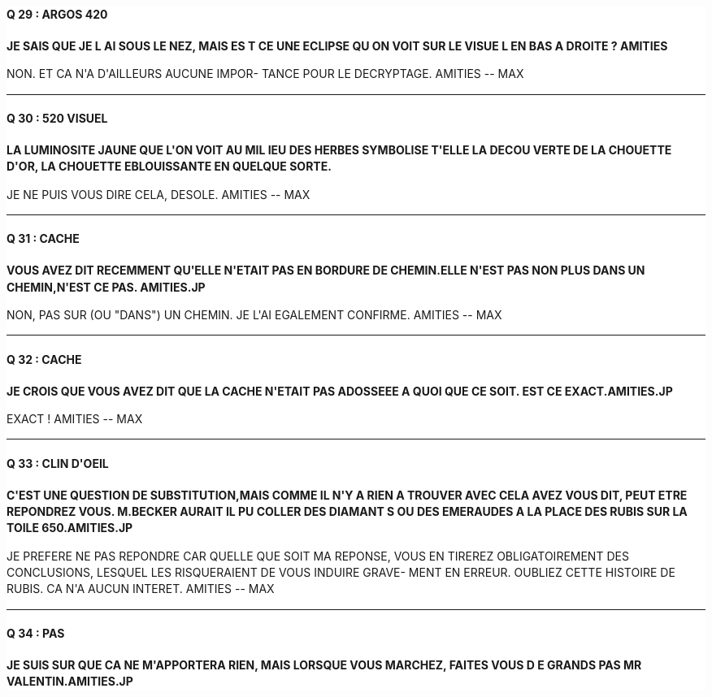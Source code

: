 
#### Q 29 : ARGOS 420

**JE SAIS QUE JE L AI SOUS LE NEZ, MAIS ES T CE UNE ECLIPSE QU ON VOIT SUR LE VISUE L EN BAS A DROITE ? AMITIES**

NON. ET CA N'A D'AILLEURS AUCUNE IMPOR- TANCE POUR LE DECRYPTAGE. AMITIES -- MAX

---

#### Q 30 : 520 VISUEL

**LA LUMINOSITE JAUNE QUE L'ON VOIT AU MIL IEU DES
HERBES SYMBOLISE T'ELLE LA DECOU VERTE DE LA CHOUETTE D'OR, LA CHOUETTE
EBLOUISSANTE EN QUELQUE SORTE.**

JE NE PUIS VOUS DIRE CELA, DESOLE. AMITIES -- MAX

---

#### Q 31 : CACHE

**VOUS AVEZ DIT RECEMMENT QU'ELLE N'ETAIT  PAS EN
BORDURE DE CHEMIN.ELLE N'EST PAS  NON PLUS DANS UN CHEMIN,N'EST CE PAS.
AMITIES.JP**

NON, PAS SUR (OU "DANS") UN CHEMIN. JE L'AI EGALEMENT CONFIRME. AMITIES -- MAX

---

#### Q 32 : CACHE

**JE CROIS QUE VOUS AVEZ DIT QUE LA CACHE N'ETAIT PAS ADOSSEEE A QUOI QUE CE SOIT. EST CE EXACT.AMITIES.JP**

EXACT ! AMITIES -- MAX

---

#### Q 33 : CLIN D'OEIL

**C'EST UNE QUESTION DE SUBSTITUTION,MAIS  COMME IL N'Y A
 RIEN A TROUVER AVEC CELA AVEZ VOUS DIT, PEUT ETRE REPONDREZ VOUS.
M.BECKER AURAIT IL PU COLLER DES DIAMANT S OU DES EMERAUDES A LA PLACE
DES RUBIS  SUR LA TOILE 650.AMITIES.JP**

JE PREFERE NE PAS REPONDRE CAR QUELLE QUE SOIT MA
REPONSE, VOUS EN TIREREZ OBLIGATOIREMENT DES CONCLUSIONS, LESQUEL LES
RISQUERAIENT DE VOUS INDUIRE GRAVE- MENT EN ERREUR. OUBLIEZ CETTE
HISTOIRE DE RUBIS. CA N'A AUCUN INTERET. AMITIES -- MAX

---

#### Q 34 : PAS

**JE SUIS SUR QUE CA NE M'APPORTERA RIEN, MAIS LORSQUE VOUS MARCHEZ, FAITES VOUS D E GRANDS PAS MR VALENTIN.AMITIES.JP**
